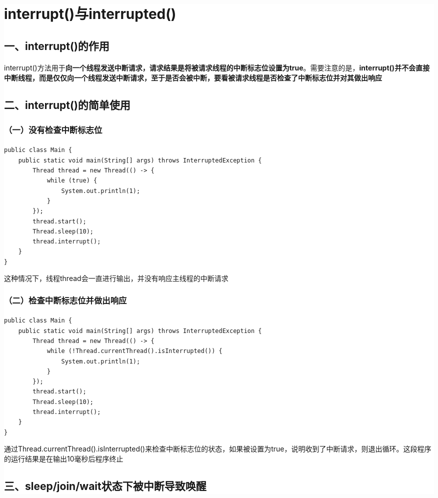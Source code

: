 # interrupt()与interrupted()

一、interrupt()的作用
----------------

interrupt()方法用于**向一个线程发送中断请求，请求结果是将被请求线程的中断标志位设置为true**。需要注意的是，**interrupt()并不会直接中断线程，而是仅仅向一个线程发送中断请求，至于是否会被中断，要看被请求线程是否检查了中断标志位并对其做出响应**

二、interrupt()的简单使用
------------------

### （一）没有检查中断标志位

```
public class Main {
    public static void main(String[] args) throws InterruptedException {
        Thread thread = new Thread(() -> {
            while (true) {
                System.out.println(1);
            }
        });
        thread.start();
        Thread.sleep(10);
        thread.interrupt();
    }
}
```

这种情况下，线程thread会一直进行输出，并没有响应主线程的中断请求

### （二）检查中断标志位并做出响应

```
public class Main {
    public static void main(String[] args) throws InterruptedException {
        Thread thread = new Thread(() -> {
            while (!Thread.currentThread().isInterrupted()) {
                System.out.println(1);
            }
        });
        thread.start();
        Thread.sleep(10);
        thread.interrupt();
    }
}
```

通过Thread.currentThread().isInterrupted()来检查中断标志位的状态，如果被设置为true，说明收到了中断请求，则退出循环。这段程序的运行结果是在输出10毫秒后程序终止

三、sleep/join/wait状态下被中断导致唤醒
---------------------------
